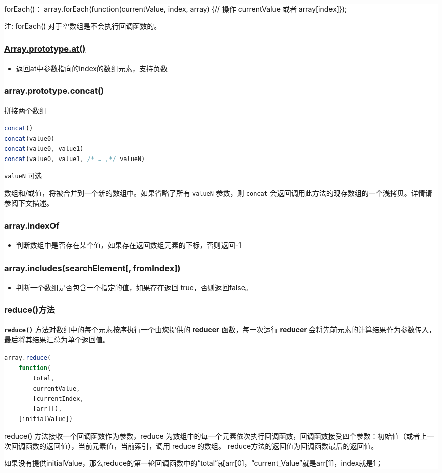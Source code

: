 forEach()：
array.forEach(function(currentValue, index, array) {// 操作 currentValue 或者 array[index]});

注: forEach() 对于空数组是不会执行回调函数的。

### [Array.prototype.at()](https://link.segmentfault.com/?enc=gIfegOUoZxxLBOg%2FnmpAvw%3D%3D.it%2BTiWVsG0Y95ewedhlKoMS2CPXZSbhECA0MBePgVHbbS3pnn4r95vxFQo8Wnk%2BrFcIZQbnMXjwFeEBW9uTMx%2FmnhkJ0ck8W%2FV9MIZGB4SZb5GqmV1RLVPtXvNkMw7kq)

- 返回at中参数指向的index的数组元素，支持负数

### array.prototype.concat()

拼接两个数组

```js
concat()
concat(value0)
concat(value0, value1)
concat(value0, value1, /* … ,*/ valueN)
```

`valueN` 可选

数组和/或值，将被合并到一个新的数组中。如果省略了所有 `valueN` 参数，则 `concat` 会返回调用此方法的现存数组的一个浅拷贝。详情请参阅下文描述。



###  array.indexOf

- 判断数组中是否存在某个值，如果存在返回数组元素的下标，否则返回-1

### array.includes(searchElement[, fromIndex])

- 判断一个数组是否包含一个指定的值，如果存在返回 true，否则返回false。

### reduce()方法 

**`reduce()`** 方法对数组中的每个元素按序执行一个由您提供的 **reducer** 函数，每一次运行 **reducer** 会将先前元素的计算结果作为参数传入，最后将其结果汇总为单个返回值。

```js
array.reduce(
	function(
		total,
		currentValue,
		[currentIndex,
		[arr]]),
	[initialValue])
```

reduce() 方法接收一个回调函数作为参数，reduce 为数组中的每一个元素依次执行回调函数，回调函数接受四个参数：初始值（或者上一次回调函数的返回值），当前元素值，当前索引，调用 reduce 的数组。
reduce方法的返回值为回调函数最后的返回值。

如果没有提供initialValue，那么reduce的第一轮回调函数中的“total”就arr[0]，“current_Value”就是arr[1]，index就是1；
